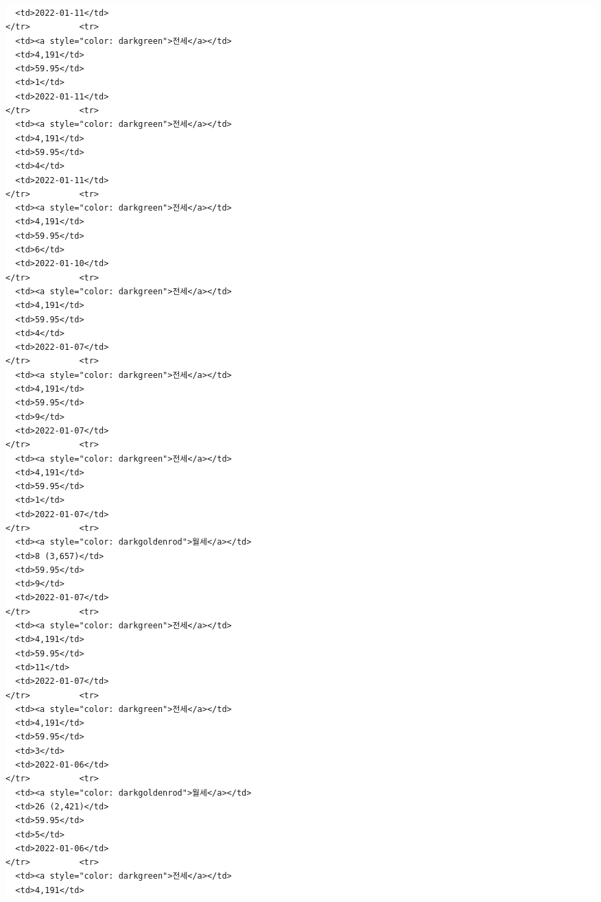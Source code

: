       <td>2022-01-11</td>
    </tr>          <tr>
      <td><a style="color: darkgreen">전세</a></td>
      <td>4,191</td>
      <td>59.95</td>
      <td>1</td>
      <td>2022-01-11</td>
    </tr>          <tr>
      <td><a style="color: darkgreen">전세</a></td>
      <td>4,191</td>
      <td>59.95</td>
      <td>4</td>
      <td>2022-01-11</td>
    </tr>          <tr>
      <td><a style="color: darkgreen">전세</a></td>
      <td>4,191</td>
      <td>59.95</td>
      <td>6</td>
      <td>2022-01-10</td>
    </tr>          <tr>
      <td><a style="color: darkgreen">전세</a></td>
      <td>4,191</td>
      <td>59.95</td>
      <td>4</td>
      <td>2022-01-07</td>
    </tr>          <tr>
      <td><a style="color: darkgreen">전세</a></td>
      <td>4,191</td>
      <td>59.95</td>
      <td>9</td>
      <td>2022-01-07</td>
    </tr>          <tr>
      <td><a style="color: darkgreen">전세</a></td>
      <td>4,191</td>
      <td>59.95</td>
      <td>1</td>
      <td>2022-01-07</td>
    </tr>          <tr>
      <td><a style="color: darkgoldenrod">월세</a></td>
      <td>8 (3,657)</td>
      <td>59.95</td>
      <td>9</td>
      <td>2022-01-07</td>
    </tr>          <tr>
      <td><a style="color: darkgreen">전세</a></td>
      <td>4,191</td>
      <td>59.95</td>
      <td>11</td>
      <td>2022-01-07</td>
    </tr>          <tr>
      <td><a style="color: darkgreen">전세</a></td>
      <td>4,191</td>
      <td>59.95</td>
      <td>3</td>
      <td>2022-01-06</td>
    </tr>          <tr>
      <td><a style="color: darkgoldenrod">월세</a></td>
      <td>26 (2,421)</td>
      <td>59.95</td>
      <td>5</td>
      <td>2022-01-06</td>
    </tr>          <tr>
      <td><a style="color: darkgreen">전세</a></td>
      <td>4,191</td>